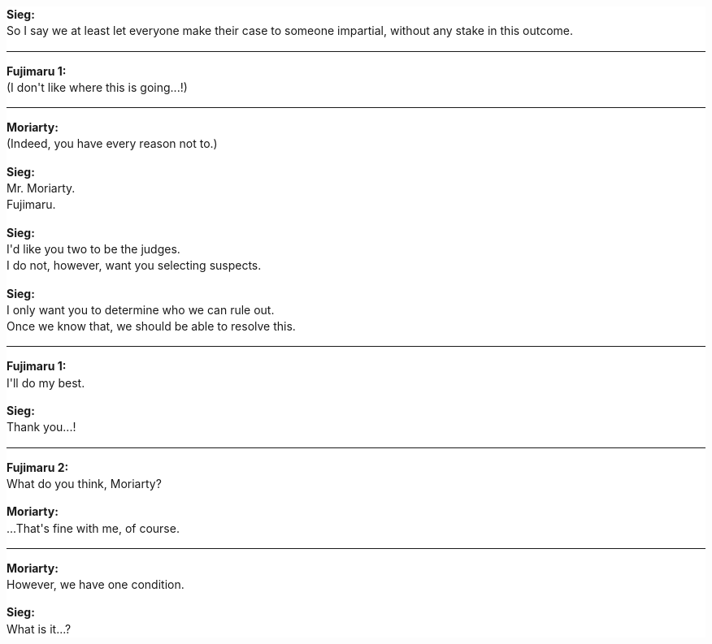    
**Sieg:**   
So I say we at least let everyone make their case to someone impartial, without any stake in this outcome.  
  
   
---  
  
**Fujimaru 1:**   
(I don't like where this is going...!)  
  
  
---  
   
**Moriarty:**   
(Indeed, you have every reason not to.)  
  
   
**Sieg:**   
Mr. Moriarty.  
Fujimaru.  
  
   
**Sieg:**   
I'd like you two to be the judges.  
I do not, however, want you selecting suspects.  
  
   
**Sieg:**   
I only want you to determine who we can rule out.  
Once we know that, we should be able to resolve this.  
  
   
---  
  
**Fujimaru 1:**   
I'll do my best.  
   
**Sieg:**   
Thank you...!  
  
   
  
---  
  
**Fujimaru 2:**   
What do you think, Moriarty?  
   
**Moriarty:**   
...That's fine with me, of course.  
  
   
  
  
---  
   
**Moriarty:**   
However, we have one condition.  
  
   
**Sieg:**   
What is it...?  
  
   